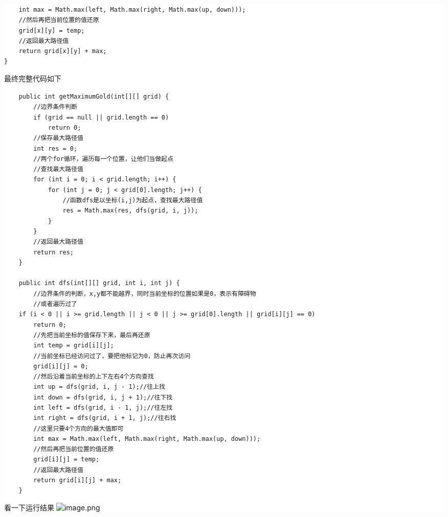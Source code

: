 ```
    int max = Math.max(left, Math.max(right, Math.max(up, down)));
    //然后再把当前位置的值还原
    grid[x][y] = temp;
    //返回最大路径值
    return grid[x][y] + max;
}
```

最终完整代码如下

```
    public int getMaximumGold(int[][] grid) {
        //边界条件判断
        if (grid == null || grid.length == 0)
            return 0;
        //保存最大路径值
        int res = 0;
        //两个for循环，遍历每一个位置，让他们当做起点
        //查找最大路径值
        for (int i = 0; i < grid.length; i++) {
            for (int j = 0; j < grid[0].length; j++) {
                //函数dfs是以坐标(i,j)为起点，查找最大路径值
                res = Math.max(res, dfs(grid, i, j));
            }
        }
        //返回最大路径值
        return res;
    }

    public int dfs(int[][] grid, int i, int j) {
        //边界条件的判断，x,y都不能越界，同时当前坐标的位置如果是0，表示有障碍物
        //或者遍历过了
    if (i < 0 || i >= grid.length || j < 0 || j >= grid[0].length || grid[i][j] == 0)
        return 0;
        //先把当前坐标的值保存下来，最后再还原
        int temp = grid[i][j];
        //当前坐标已经访问过了，要把他标记为0，防止再次访问
        grid[i][j] = 0;
        //然后沿着当前坐标的上下左右4个方向查找
        int up = dfs(grid, i, j - 1);//往上找
        int down = dfs(grid, i, j + 1);//往下找
        int left = dfs(grid, i - 1, j);//往左找
        int right = dfs(grid, i + 1, j);//往右找
        //这里只要4个方向的最大值即可
        int max = Math.max(left, Math.max(right, Math.max(up, down)));
        //然后再把当前位置的值还原
        grid[i][j] = temp;
        //返回最大路径值
        return grid[i][j] + max;
    }
```
看一下运行结果
![image.png](../images/path-with-maximum-gold-2.png)
